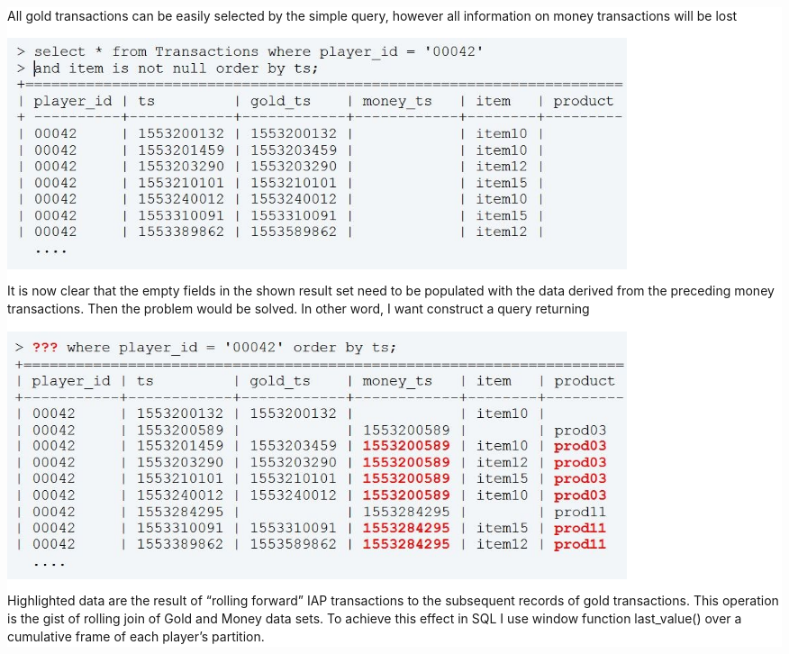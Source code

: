 All gold transactions can be easily selected by the simple query, however all information on money transactions will be lost

<p>
<img src="../pics/case1_3.jpeg" alt="Query output" align="center" width="80%"/>
</p>


It is now clear that the empty fields in the shown result set need to be populated with the data derived from the preceding money transactions. Then the problem would be solved. In other word, I want construct a query returning



<p>
<img src="../pics/case1_4.jpeg" alt="Query output" align="center" width="80%"/>
</p>

Highlighted data are the result of “rolling forward” IAP transactions to the subsequent records of gold transactions. This operation is the gist of rolling join of Gold and Money data sets. To achieve this effect in SQL I use window function last_value() over a cumulative frame of each player’s partition. 
